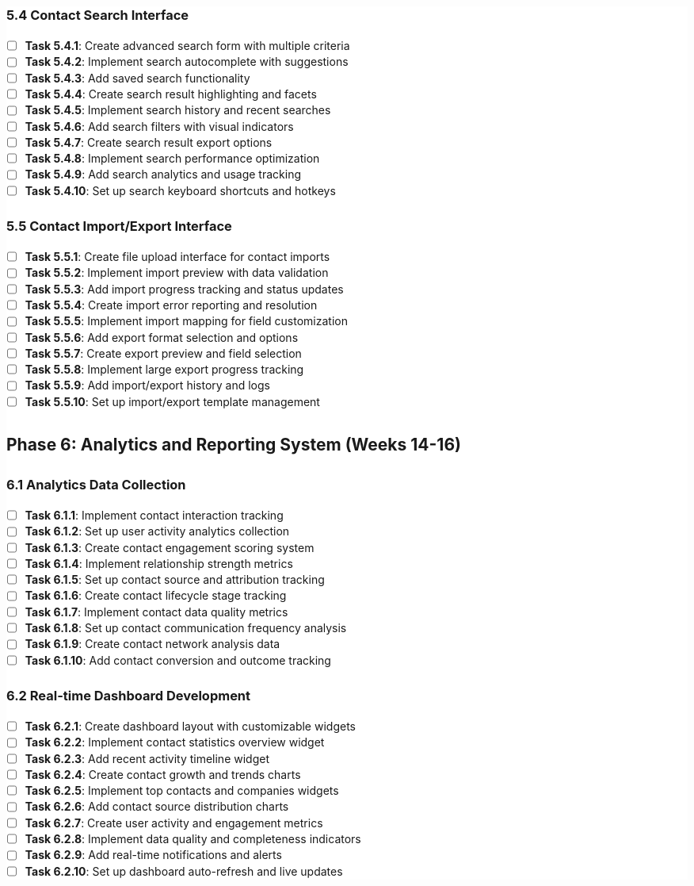 ### 5.4 Contact Search Interface

- [ ] **Task 5.4.1**: Create advanced search form with multiple criteria
- [ ] **Task 5.4.2**: Implement search autocomplete with suggestions
- [ ] **Task 5.4.3**: Add saved search functionality
- [ ] **Task 5.4.4**: Create search result highlighting and facets
- [ ] **Task 5.4.5**: Implement search history and recent searches
- [ ] **Task 5.4.6**: Add search filters with visual indicators
- [ ] **Task 5.4.7**: Create search result export options
- [ ] **Task 5.4.8**: Implement search performance optimization
- [ ] **Task 5.4.9**: Add search analytics and usage tracking
- [ ] **Task 5.4.10**: Set up search keyboard shortcuts and hotkeys

### 5.5 Contact Import/Export Interface

- [ ] **Task 5.5.1**: Create file upload interface for contact imports
- [ ] **Task 5.5.2**: Implement import preview with data validation
- [ ] **Task 5.5.3**: Add import progress tracking and status updates
- [ ] **Task 5.5.4**: Create import error reporting and resolution
- [ ] **Task 5.5.5**: Implement import mapping for field customization
- [ ] **Task 5.5.6**: Add export format selection and options
- [ ] **Task 5.5.7**: Create export preview and field selection
- [ ] **Task 5.5.8**: Implement large export progress tracking
- [ ] **Task 5.5.9**: Add import/export history and logs
- [ ] **Task 5.5.10**: Set up import/export template management

## Phase 6: Analytics and Reporting System (Weeks 14-16)

### 6.1 Analytics Data Collection

- [ ] **Task 6.1.1**: Implement contact interaction tracking
- [ ] **Task 6.1.2**: Set up user activity analytics collection
- [ ] **Task 6.1.3**: Create contact engagement scoring system
- [ ] **Task 6.1.4**: Implement relationship strength metrics
- [ ] **Task 6.1.5**: Set up contact source and attribution tracking
- [ ] **Task 6.1.6**: Create contact lifecycle stage tracking
- [ ] **Task 6.1.7**: Implement contact data quality metrics
- [ ] **Task 6.1.8**: Set up contact communication frequency analysis
- [ ] **Task 6.1.9**: Create contact network analysis data
- [ ] **Task 6.1.10**: Add contact conversion and outcome tracking

### 6.2 Real-time Dashboard Development

- [ ] **Task 6.2.1**: Create dashboard layout with customizable widgets
- [ ] **Task 6.2.2**: Implement contact statistics overview widget
- [ ] **Task 6.2.3**: Add recent activity timeline widget
- [ ] **Task 6.2.4**: Create contact growth and trends charts
- [ ] **Task 6.2.5**: Implement top contacts and companies widgets
- [ ] **Task 6.2.6**: Add contact source distribution charts
- [ ] **Task 6.2.7**: Create user activity and engagement metrics
- [ ] **Task 6.2.8**: Implement data quality and completeness indicators
- [ ] **Task 6.2.9**: Add real-time notifications and alerts
- [ ] **Task 6.2.10**: Set up dashboard auto-refresh and live updates
